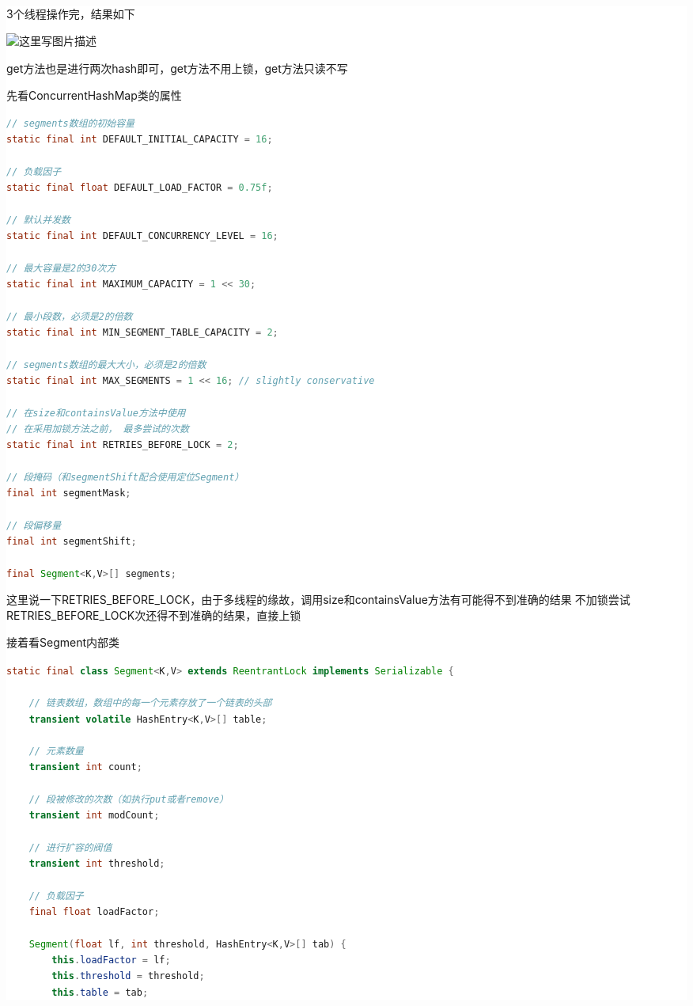 3个线程操作完，结果如下

![这里写图片描述](https://img-blog.csdn.net/20180513112124165?)

get方法也是进行两次hash即可，get方法不用上锁，get方法只读不写

先看ConcurrentHashMap类的属性

```java
// segments数组的初始容量
static final int DEFAULT_INITIAL_CAPACITY = 16;

// 负载因子
static final float DEFAULT_LOAD_FACTOR = 0.75f;

// 默认并发数
static final int DEFAULT_CONCURRENCY_LEVEL = 16;

// 最大容量是2的30次方 
static final int MAXIMUM_CAPACITY = 1 << 30;

// 最小段数，必须是2的倍数
static final int MIN_SEGMENT_TABLE_CAPACITY = 2;

// segments数组的最大大小，必须是2的倍数
static final int MAX_SEGMENTS = 1 << 16; // slightly conservative

// 在size和containsValue方法中使用
// 在采用加锁方法之前， 最多尝试的次数
static final int RETRIES_BEFORE_LOCK = 2;

// 段掩码（和segmentShift配合使用定位Segment）
final int segmentMask;

// 段偏移量
final int segmentShift;

final Segment<K,V>[] segments;
```
这里说一下RETRIES_BEFORE_LOCK，由于多线程的缘故，调用size和containsValue方法有可能得不到准确的结果
不加锁尝试RETRIES_BEFORE_LOCK次还得不到准确的结果，直接上锁

接着看Segment内部类

```java
static final class Segment<K,V> extends ReentrantLock implements Serializable {

    // 链表数组，数组中的每一个元素存放了一个链表的头部
    transient volatile HashEntry<K,V>[] table;

    // 元素数量
    transient int count;

    // 段被修改的次数（如执行put或者remove）
    transient int modCount;

    // 进行扩容的阀值
    transient int threshold;

    // 负载因子
    final float loadFactor;

    Segment(float lf, int threshold, HashEntry<K,V>[] tab) {
        this.loadFactor = lf;
        this.threshold = threshold;
        this.table = tab;
```